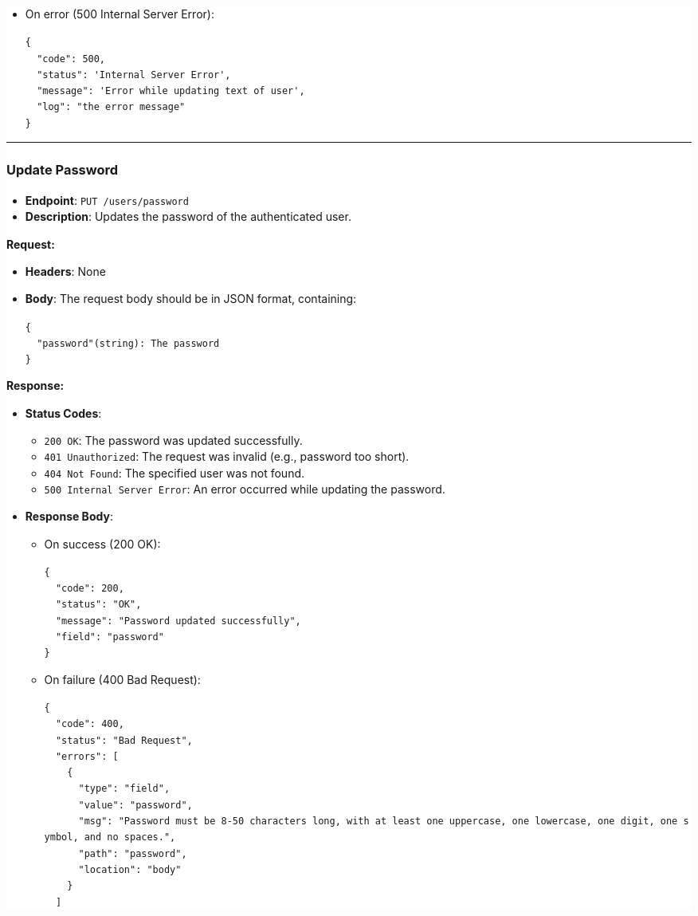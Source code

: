   - On error (500 Internal Server Error):

        {
          "code": 500,
          "status": 'Internal Server Error',
          "message": 'Error while updating text of user',
          "log": "the error message"
        }

---

### **Update Password**

- **Endpoint**: `PUT /users/password`
- **Description**: Updates the password of the authenticated user.

**Request:**

- **Headers**: None
- **Body**: The request body should be in JSON format, containing:

      {
        "password"(string): The password
      }

**Response:**

- **Status Codes**:

  - `200 OK`: The password was updated successfully.
  - `401 Unauthorized`: The request was invalid (e.g., password too short).
  - `404 Not Found`: The specified user was not found.
  - `500 Internal Server Error`: An error occurred while updating the password.

- **Response Body**:

  - On success (200 OK):

        {
          "code": 200,
          "status": "OK",
          "message": "Password updated successfully",
          "field": "password"
        }

  - On failure (400 Bad Request):

        {
          "code": 400,
          "status": "Bad Request",
          "errors": [
            {
              "type": "field",
              "value": "password",
              "msg": "Password must be 8-50 characters long, with at least one uppercase, one lowercase, one digit, one symbol, and no spaces.",
              "path": "password",
              "location": "body"
            }
          ]
